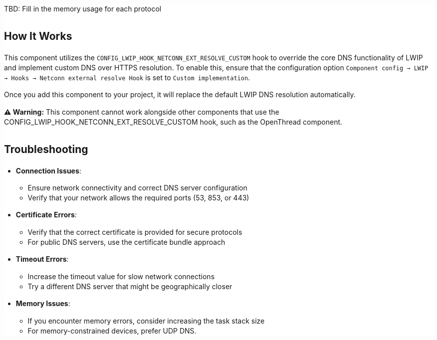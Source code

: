 TBD: Fill in the memory usage for each protocol


## How It Works
This component utilizes the `CONFIG_LWIP_HOOK_NETCONN_EXT_RESOLVE_CUSTOM` hook to override the core DNS functionality of LWIP and implement custom DNS over HTTPS resolution. To enable this, ensure that the configuration option `Component config → LWIP → Hooks → Netconn external resolve Hook` is set to `Custom implementation`.

Once you add this component to your project, it will replace the default LWIP DNS resolution automatically.

**⚠️ Warning:** This component cannot work alongside other components that use the CONFIG_LWIP_HOOK_NETCONN_EXT_RESOLVE_CUSTOM hook, such as the OpenThread component.


## Troubleshooting

- **Connection Issues**:
  - Ensure network connectivity and correct DNS server configuration
  - Verify that your network allows the required ports (53, 853, or 443)

- **Certificate Errors**:
  - Verify that the correct certificate is provided for secure protocols
  - For public DNS servers, use the certificate bundle approach

- **Timeout Errors**:
  - Increase the timeout value for slow network connections
  - Try a different DNS server that might be geographically closer

- **Memory Issues**:
  - If you encounter memory errors, consider increasing the task stack size
  - For memory-constrained devices, prefer UDP DNS.
